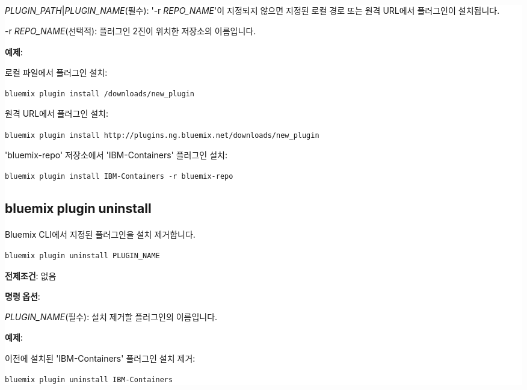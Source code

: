 *PLUGIN_PATH*|*PLUGIN_NAME*(필수):  '-r *REPO_NAME*'이 지정되지 않으면 지정된 로컬 경로 또는 원격 URL에서 플러그인이 설치됩니다.

-r *REPO_NAME*(선택적):  플러그인 2진이 위치한 저장소의 이름입니다.

**예제**:

로컬 파일에서 플러그인 설치:

```
bluemix plugin install /downloads/new_plugin
```

원격 URL에서 플러그인 설치:

```
bluemix plugin install http://plugins.ng.bluemix.net/downloads/new_plugin
```

'bluemix-repo' 저장소에서 'IBM-Containers' 플러그인 설치:

```
bluemix plugin install IBM-Containers -r bluemix-repo
```


## bluemix plugin uninstall
Bluemix CLI에서 지정된 플러그인을 설치 제거합니다.

```
bluemix plugin uninstall PLUGIN_NAME
```

**전제조건**:  없음

**명령 옵션**:

*PLUGIN_NAME*(필수):  설치 제거할 플러그인의 이름입니다.

**예제**:

이전에 설치된 'IBM-Containers' 플러그인 설치 제거:

```
bluemix plugin uninstall IBM-Containers
```
